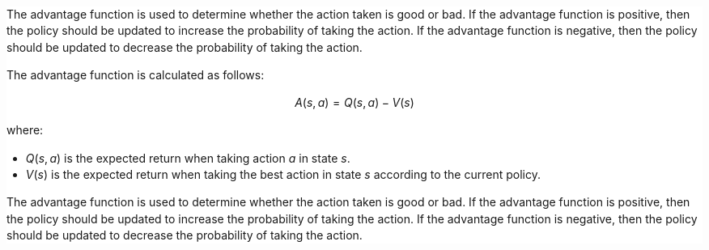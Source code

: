 
The advantage function is used to determine whether the action taken is good or bad. If the advantage function is positive, then the policy should be updated to increase the probability of taking the action. If the advantage function is negative, then the policy should be updated to decrease the probability of taking the action.

The advantage function is calculated as follows:

$$ A(s, a) = Q(s, a) - V(s) $$

where:

- $Q(s, a)$ is the expected return when taking action $a$ in state $s$.
- $V(s)$ is the expected return when taking the best action in state $s$ according to the current policy.

The advantage function is used to determine whether the action taken is good or bad. If the advantage function is positive, then the policy should be updated to increase the probability of taking the action. If the advantage function is negative, then the policy should be updated to decrease the probability of taking the action.
 
